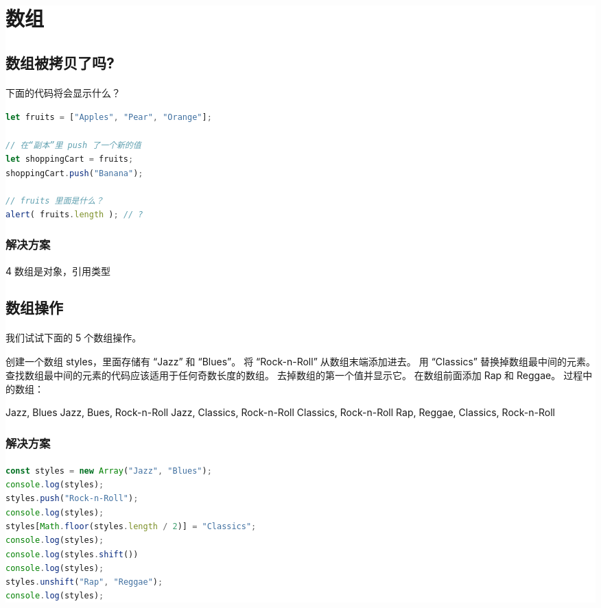 # 数组

## 数组被拷贝了吗?

下面的代码将会显示什么？

``` javascript
let fruits = ["Apples", "Pear", "Orange"];

// 在“副本”里 push 了一个新的值
let shoppingCart = fruits;
shoppingCart.push("Banana");

// fruits 里面是什么？
alert( fruits.length ); // ?
```

### 解决方案

4
数组是对象，引用类型

## 数组操作

我们试试下面的 5 个数组操作。

创建一个数组 styles，里面存储有 “Jazz” 和 “Blues”。
将 “Rock-n-Roll” 从数组末端添加进去。
用 “Classics” 替换掉数组最中间的元素。查找数组最中间的元素的代码应该适用于任何奇数长度的数组。
去掉数组的第一个值并显示它。
在数组前面添加 Rap 和 Reggae。
过程中的数组：

Jazz, Blues
Jazz, Bues, Rock-n-Roll
Jazz, Classics, Rock-n-Roll
Classics, Rock-n-Roll
Rap, Reggae, Classics, Rock-n-Roll

### 解决方案

``` javascript
const styles = new Array("Jazz", "Blues");
console.log(styles);
styles.push("Rock-n-Roll");
console.log(styles);
styles[Math.floor(styles.length / 2)] = "Classics";
console.log(styles);
console.log(styles.shift())
console.log(styles);
styles.unshift("Rap", "Reggae");
console.log(styles);
```
